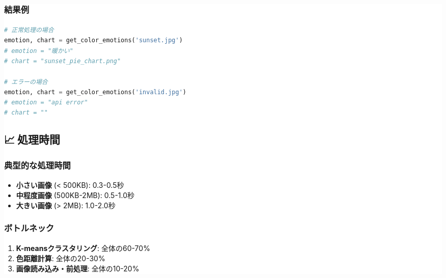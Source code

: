 ### 結果例
```python
# 正常処理の場合
emotion, chart = get_color_emotions('sunset.jpg')
# emotion = "暖かい"
# chart = "sunset_pie_chart.png"

# エラーの場合
emotion, chart = get_color_emotions('invalid.jpg')
# emotion = "api error"
# chart = ""
```

## 📈 処理時間

### 典型的な処理時間
- **小さい画像** (< 500KB): 0.3-0.5秒
- **中程度画像** (500KB-2MB): 0.5-1.0秒
- **大きい画像** (> 2MB): 1.0-2.0秒

### ボトルネック
1. **K-meansクラスタリング**: 全体の60-70%
2. **色距離計算**: 全体の20-30%
3. **画像読み込み・前処理**: 全体の10-20%
